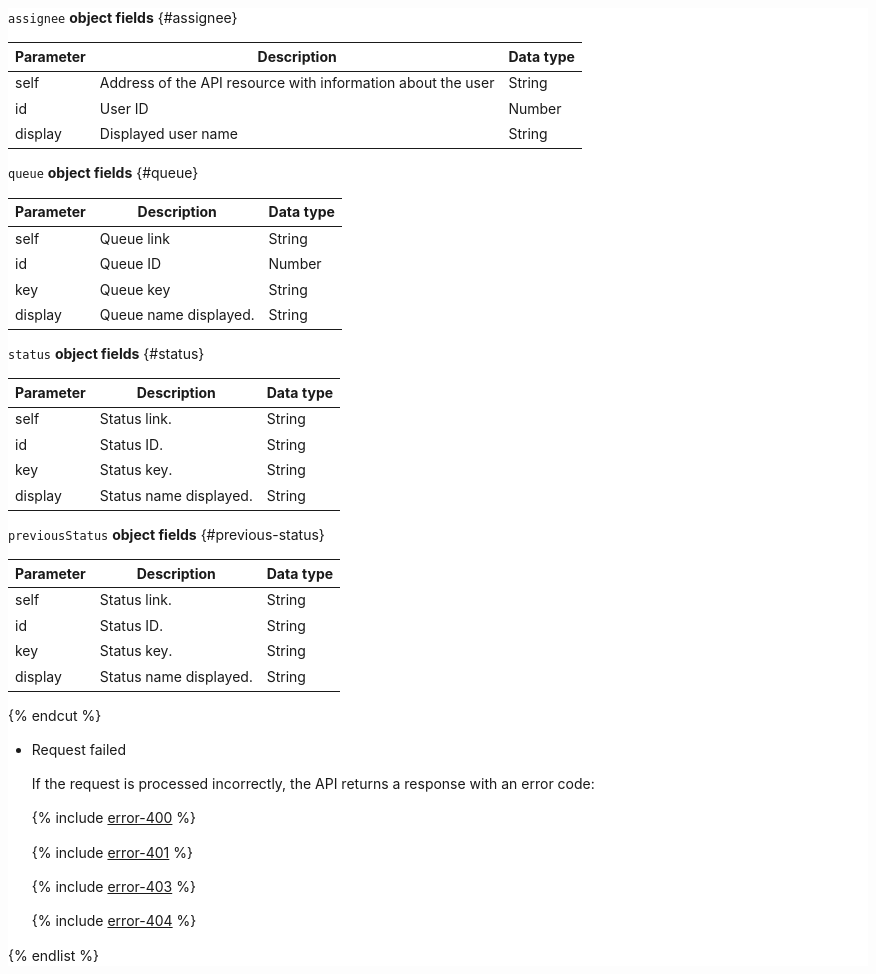   `assignee` **object fields** {#assignee}

  | Parameter | Description | Data type |
  | ----- | ----- | ----- |
  | self | Address of the API resource with information about the user | String |
  | id | User ID | Number |
  | display | Displayed user name | String |

  `queue` **object fields** {#queue}

  | Parameter | Description | Data type |
  | ----- | ----- | ----- |
  | self | Queue link | String |
  | id | Queue ID | Number |
  | key | Queue key | String |
  | display | Queue name displayed. | String |

  `status` **object fields** {#status}

  | Parameter | Description | Data type |
  | ----- | ----- | ----- |
  | self | Status link. | String |
  | id | Status ID. | String |
  | key | Status key. | String |
  | display | Status name displayed. | String |

  `previousStatus` **object fields** {#previous-status}

  | Parameter | Description | Data type |
  | ----- | ----- | ----- |
  | self | Status link. | String |
  | id | Status ID. | String |
  | key | Status key. | String |
  | display | Status name displayed. | String |

  {% endcut %}

- Request failed

    If the request is processed incorrectly, the API returns a response with an error code:

    {% include [error-400](../../../_includes/tracker/api/answer-error-400.md) %}

    {% include [error-401](../../../_includes/tracker/api/answer-error-401.md) %}

    {% include [error-403](../../../_includes/tracker/api/answer-error-403.md) %}

    {% include [error-404](../../../_includes/tracker/api/answer-error-404.md) %}

{% endlist %}